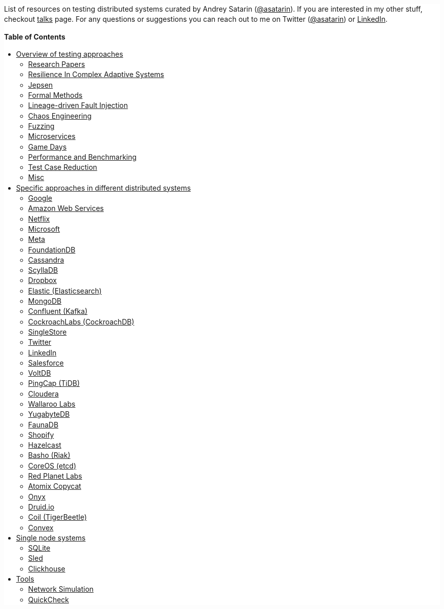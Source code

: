 List of resources on testing distributed systems curated by Andrey Satarin ([@asatarin](https://twitter.com/asatarin)).
If you are interested in my other stuff, checkout [talks](https://asatarin.github.io/talks) page. 
For any questions or suggestions you can reach out to me on Twitter ([@asatarin](https://twitter.com/asatarin)) or [LinkedIn](https://www.linkedin.com/in/asatarin/).


**Table of Contents**


- [Overview of testing approaches](#overview-of-testing-approaches)
  - [Research Papers](#research-papers)
  - [Resilience In Complex Adaptive Systems](#resilience-in-complex-adaptive-systems)
  - [Jepsen](#jepsen)
  - [Formal Methods](#formal-methods)
  - [Lineage-driven Fault Injection](#lineage-driven-fault-injection)
  - [Chaos Engineering](#chaos-engineering)
  - [Fuzzing](#fuzzing)
  - [Microservices](#microservices)
  - [Game Days](#game-days)
  - [Performance and Benchmarking](#performance-and-benchmarking)
  - [Test Case Reduction](#test-case-reduction)
  - [Misc](#misc)
- [Specific approaches in different distributed systems](#specific-approaches-in-different-distributed-systems)
  - [Google](#google)
  - [Amazon Web Services](#amazon-web-services)
  - [Netflix](#netflix)
  - [Microsoft](#microsoft)
  - [Meta](#meta)
  - [FoundationDB](#foundationdb)
  - [Cassandra](#cassandra)
  - [ScyllaDB](#scylladb)
  - [Dropbox](#dropbox)
  - [Elastic (Elasticsearch)](#elastic-elasticsearch)
  - [MongoDB](#mongodb)
  - [Confluent (Kafka)](#confluent-kafka)
  - [CockroachLabs (CockroachDB)](#cockroachlabs-cockroachdb)
  - [SingleStore](#singlestore)
  - [Twitter](#twitter)
  - [LinkedIn](#linkedin)
  - [Salesforce](#salesforce)
  - [VoltDB](#voltdb)
  - [PingCap (TiDB)](#pingcap-tidb)
  - [Cloudera](#cloudera)
  - [Wallaroo Labs](#wallaroo-labs)
  - [YugabyteDB](#yugabytedb)
  - [FaunaDB](#faunadb)
  - [Shopify](#shopify)
  - [Hazelcast](#hazelcast)
  - [Basho (Riak)](#basho-riak)
  - [CoreOS (etcd)](#coreos-etcd)
  - [Red Planet Labs](#red-planet-labs)
  - [Atomix Copycat](#atomix-copycat)
  - [Onyx](#onyx)
  - [Druid.io](#druidio)
  - [Coil (TigerBeetle)](#coil-tigerbeetle)
  - [Convex](#convex)
- [Single node systems](#single-node-systems)
  - [SQLite](#sqlite)
  - [Sled](#sled)
  - [Clickhouse](#clickhouse)
- [Tools](#tools)
  - [Network Simulation](#network-simulation)
  - [QuickCheck](#quickcheck)